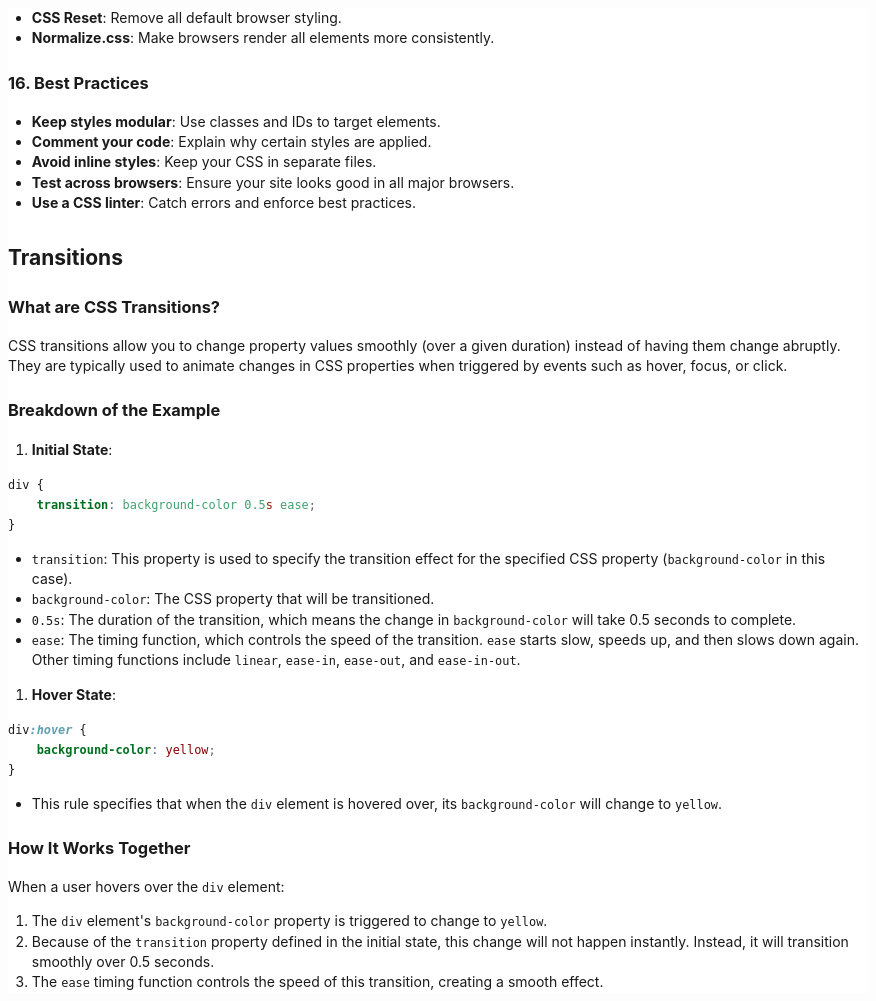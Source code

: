 - **CSS Reset**: Remove all default browser styling.
- **Normalize.css**: Make browsers render all elements more consistently.

### 16. Best Practices

- **Keep styles modular**: Use classes and IDs to target elements.
- **Comment your code**: Explain why certain styles are applied.
- **Avoid inline styles**: Keep your CSS in separate files.
- **Test across browsers**: Ensure your site looks good in all major browsers.
- **Use a CSS linter**: Catch errors and enforce best practices.


## Transitions

### What are CSS Transitions?

CSS transitions allow you to change property values smoothly (over a given duration) instead of having them change abruptly. They are typically used to animate changes in CSS properties when triggered by events such as hover, focus, or click.

### Breakdown of the Example

1. **Initial State**:
```css
div {
	transition: background-color 0.5s ease;
}
```

- `transition`: This property is used to specify the transition effect for the specified CSS property (`background-color` in this case).
- `background-color`: The CSS property that will be transitioned.
- `0.5s`: The duration of the transition, which means the change in `background-color` will take 0.5 seconds to complete.
- `ease`: The timing function, which controls the speed of the transition. `ease` starts slow, speeds up, and then slows down again. Other timing functions include `linear`, `ease-in`, `ease-out`, and `ease-in-out`.

1. **Hover State**:
```css
div:hover {
	background-color: yellow;
}
```

- This rule specifies that when the `div` element is hovered over, its `background-color` will change to `yellow`.

### How It Works Together

When a user hovers over the `div` element:

1. The `div` element's `background-color` property is triggered to change to `yellow`.
2. Because of the `transition` property defined in the initial state, this change will not happen instantly. Instead, it will transition smoothly over 0.5 seconds.
3. The `ease` timing function controls the speed of this transition, creating a smooth effect.
